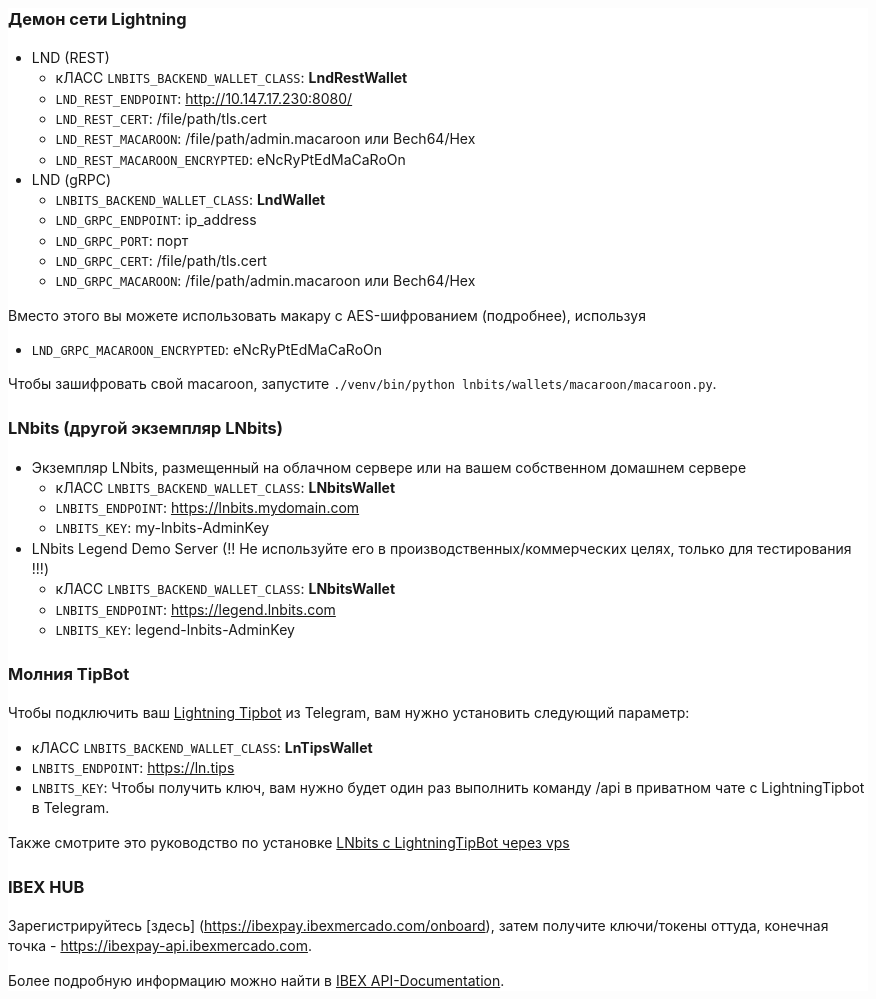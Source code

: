 ### Демон сети Lightning


- LND (REST)
  - кЛАСС `LNBITS_BACKEND_WALLET_CLASS`: **LndRestWallet**
  - `LND_REST_ENDPOINT`: http://10.147.17.230:8080/
  - `LND_REST_CERT`: /file/path/tls.cert
  - `LND_REST_MACAROON`: /file/path/admin.macaroon или Bech64/Hex
  - `LND_REST_MACAROON_ENCRYPTED`: eNcRyPtEdMaCaRoOn
- LND (gRPC)
  - `LNBITS_BACKEND_WALLET_CLASS`: **LndWallet**
  - `LND_GRPC_ENDPOINT`: ip_address
  - `LND_GRPC_PORT`: порт
  - `LND_GRPC_CERT`: /file/path/tls.cert
  - `LND_GRPC_MACAROON`: /file/path/admin.macaroon или Bech64/Hex

Вместо этого вы можете использовать макару с AES-шифрованием (подробнее), используя


  - `LND_GRPC_MACAROON_ENCRYPTED`: eNcRyPtEdMaCaRoOn

Чтобы зашифровать свой macaroon, запустите `./venv/bin/python lnbits/wallets/macaroon/macaroon.py`.

### LNbits (другой экземпляр LNbits)


- Экземпляр LNbits, размещенный на облачном сервере или на вашем собственном домашнем сервере
  - кЛАСС `LNBITS_BACKEND_WALLET_CLASS`: **LNbitsWallet**
  - `LNBITS_ENDPOINT`: https://lnbits.mydomain.com
  - `LNBITS_KEY`: my-lnbits-AdminKey
- LNbits Legend Demo Server (!! Не используйте его в производственных/коммерческих целях, только для тестирования !!!)
  - кЛАСС `LNBITS_BACKEND_WALLET_CLASS`: **LNbitsWallet**
  - `LNBITS_ENDPOINT`: https://legend.lnbits.com
  - `LNBITS_KEY`: legend-lnbits-AdminKey

### Молния TipBot

Чтобы подключить ваш [Lightning Tipbot](https://t.me/LightningTipBot) из Telegram, вам нужно установить следующий параметр:


  - кЛАСС `LNBITS_BACKEND_WALLET_CLASS`: **LnTipsWallet**
  - `LNBITS_ENDPOINT`: https://ln.tips
  - `LNBITS_KEY`: Чтобы получить ключ, вам нужно будет один раз выполнить команду /api в приватном чате с LightningTipbot в Telegram.

Также смотрите это руководство по установке [LNbits с LightningTipBot через vps](https://www.massmux.com/howto-complete-lightningtipbot-lnbits-setup-vps/)

### IBEX HUB

Зарегистрируйтесь [здесь] (https://ibexpay.ibexmercado.com/onboard), затем получите ключи/токены оттуда, конечная точка - https://ibexpay-api.ibexmercado.com.

Более подробную информацию можно найти в [IBEX API-Documentation](https://ibexpay-api.readme.io/reference/getting-started-with-your-api).

